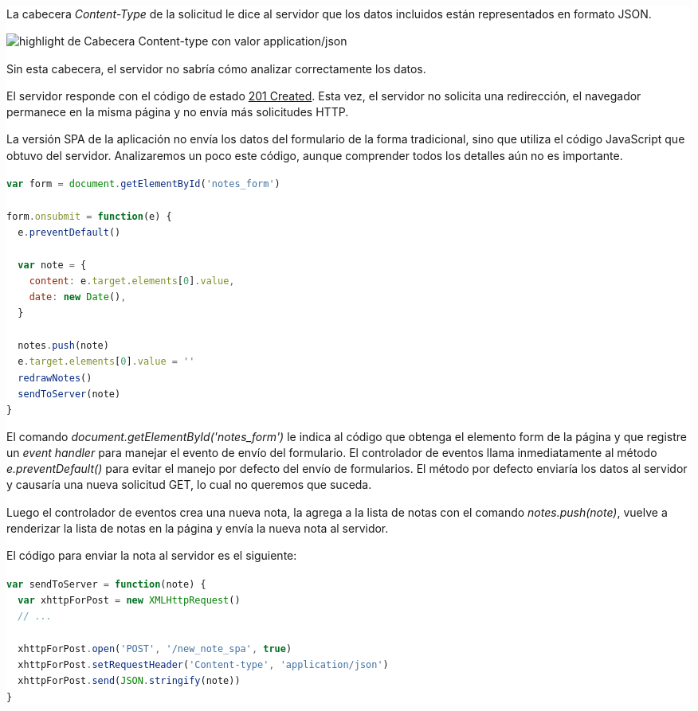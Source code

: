 La cabecera <i>Content-Type</i> de la solicitud le dice al servidor que los datos incluidos están representados en formato JSON.

![highlight de Cabecera Content-type con valor application/json](../../images/0/27e.png)

Sin esta cabecera, el servidor no sabría cómo analizar correctamente los datos.

El servidor responde con el código de estado [201 Created](https://httpstatuses.com/201). Esta vez, el servidor no solicita una redirección, el navegador permanece en la misma página y no envía más solicitudes HTTP.

La versión SPA de la aplicación no envía los datos del formulario de la forma tradicional, sino que utiliza el código JavaScript que obtuvo del servidor.
Analizaremos un poco este código, aunque comprender todos los detalles aún no es importante.

```js
var form = document.getElementById('notes_form')

form.onsubmit = function(e) {
  e.preventDefault()

  var note = {
    content: e.target.elements[0].value,
    date: new Date(),
  }

  notes.push(note)
  e.target.elements[0].value = ''
  redrawNotes()
  sendToServer(note)
}
```

El comando <em>document.getElementById('notes\_form')</em> le indica al código que obtenga el elemento form de la página y que registre un <i>event handler</i> para manejar el evento de envío del formulario. El controlador de eventos llama inmediatamente al método <em>e.preventDefault()</em> para evitar el manejo por defecto del envío de formularios. El método por defecto enviaría los datos al servidor y causaría una nueva solicitud GET, lo cual no queremos que suceda.

Luego el controlador de eventos crea una nueva nota, la agrega a la lista de notas con el comando <em>notes.push(note)</em>, vuelve a renderizar la lista de notas en la página y envía la nueva nota al servidor.

El código para enviar la nota al servidor es el siguiente:

```js
var sendToServer = function(note) {
  var xhttpForPost = new XMLHttpRequest()
  // ...

  xhttpForPost.open('POST', '/new_note_spa', true)
  xhttpForPost.setRequestHeader('Content-type', 'application/json')
  xhttpForPost.send(JSON.stringify(note))
}
```
